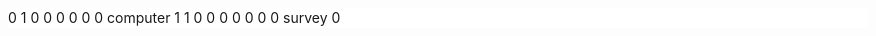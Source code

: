 <td style="text-align:right;">
0
</td>
<td style="text-align:right;">
1
</td>
<td style="text-align:right;">
0
</td>
<td style="text-align:right;">
0
</td>
<td style="text-align:right;">
0
</td>
<td style="text-align:right;">
0
</td>
<td style="text-align:right;">
0
</td>
<td style="text-align:right;">
0
</td>
</tr>
<tr>
<td style="text-align:left;">
computer
</td>
<td style="text-align:right;">
1
</td>
<td style="text-align:right;">
1
</td>
<td style="text-align:right;">
0
</td>
<td style="text-align:right;">
0
</td>
<td style="text-align:right;">
0
</td>
<td style="text-align:right;">
0
</td>
<td style="text-align:right;">
0
</td>
<td style="text-align:right;">
0
</td>
<td style="text-align:right;">
0
</td>
</tr>
<tr>
<td style="text-align:left;">
survey
</td>
<td style="text-align:right;">
0
</td>